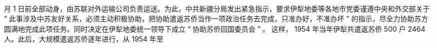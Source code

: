   <span class="s1">
   月
  </span>
  <span class="s2">
   1
  </span>
  <span class="s1">
   日前全部动身，由苏联对外运输公司负责运送。为此，中共新疆分局发出紧急指示，要求伊犁地委等各地市党委谨遵中央和外交部关于
  </span>
  <span class="s2">
   “
  </span>
  <span class="s1">
   此事涉及中苏友好关系，必须主动积极协助，把协助遣返苏侨当作一项政治任务去完成，只准办好，不准办坏
  </span>
  <span class="s2">
   ”
  </span>
  <span class="s1">
   的指示，尽全力协助苏方圆满地完成此项任务。同时决定在伊犁地委统一领导下成立
  </span>
  <span class="s2">
   “
  </span>
  <span class="s1">
   协助苏侨回国委员会
  </span>
  <span class="s2">
   ”
  </span>
  <span class="s1">
   。
  </span>
  <span class="s2">
   <span class="Apple-converted-space">
   </span>
  </span>
  <span class="s1">
   这样，
  </span>
  <span class="s2">
   1954
  </span>
  <span class="s1">
   年当年伊犁共遣返苏侨
  </span>
  <span class="s2">
   500
  </span>
  <span class="s1">
   户
  </span>
  <span class="s2">
   2464
  </span>
  <span class="s1">
   人。此后，大规模遣返苏侨逐年进行，从
  </span>
  <span class="s2">
   1954
  </span>
  <span class="s1">
   年至
  </span>